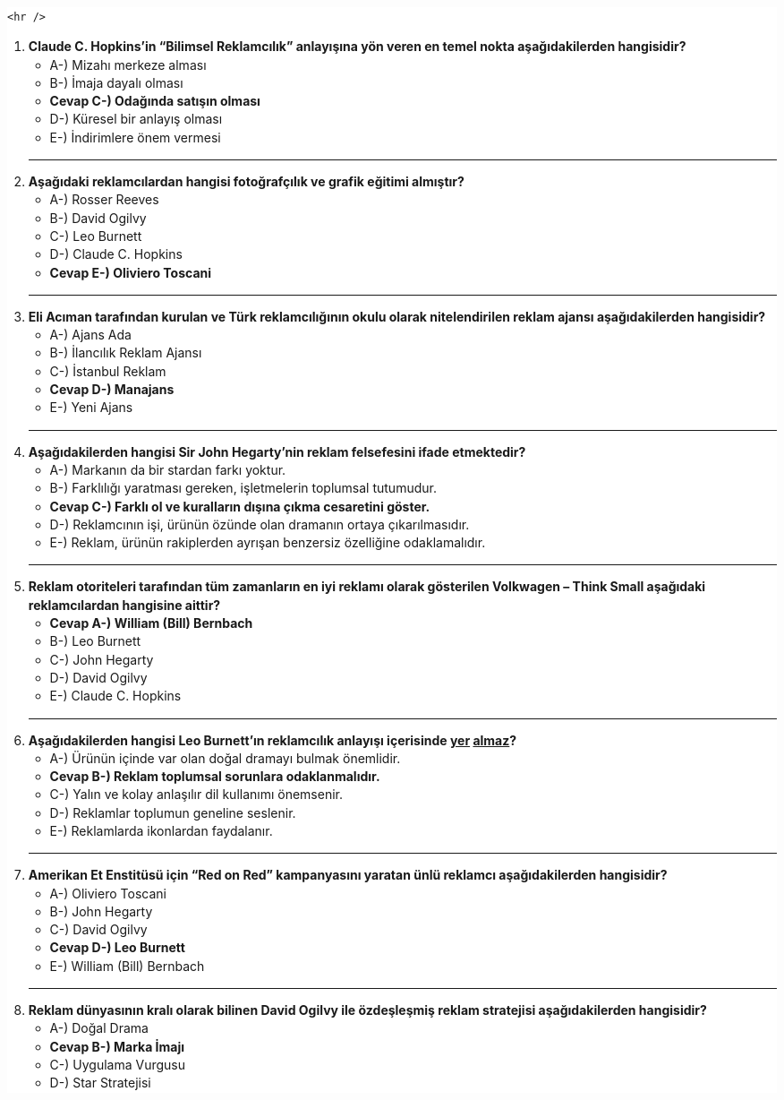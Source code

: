    <hr />
1. <strong>Claude C. Hopkins&rsquo;in &ldquo;Bilimsel Reklamcılık&rdquo; anlayışına y&ouml;n veren en temel nokta aşağıdakilerden hangisidir?</strong>
    - A-) Mizahı merkeze alması
    - B-) İmaja dayalı olması
    - **Cevap C-) Odağında satışın olması**
    - D-) K&uuml;resel bir anlayış olması
    - E-) İndirimlere &ouml;nem vermesi
    <hr />
1. <strong>Aşağıdaki reklamcılardan hangisi fotoğraf&ccedil;ılık ve grafik eğitimi almıştır?</strong>
    - A-) Rosser Reeves
    - B-) David Ogilvy
    - C-) Leo Burnett
    - D-) Claude C. Hopkins
    - **Cevap E-) Oliviero Toscani**
    <hr />
1. <strong>Eli Acıman tarafından kurulan ve T&uuml;rk reklamcılığının okulu olarak nitelendirilen reklam ajansı aşağıdakilerden hangisidir?</strong>
    - A-) Ajans Ada
    - B-) İlancılık Reklam Ajansı
    - C-) İstanbul Reklam
    - **Cevap D-) Manajans**
    - E-) Yeni Ajans
    <hr />
1. <strong>Aşağıdakilerden hangisi Sir John Hegarty&rsquo;nin reklam felsefesini ifade etmektedir?</strong>
    - A-) Markanın da bir stardan farkı yoktur.
    - B-) Farklılığı yaratması gereken, işletmelerin toplumsal tutumudur.
    - **Cevap C-) Farklı ol ve kuralların dışına &ccedil;ıkma cesaretini g&ouml;ster.**
    - D-) Reklamcının işi, &uuml;r&uuml;n&uuml;n &ouml;z&uuml;nde olan dramanın ortaya &ccedil;ıkarılmasıdır.
    - E-) Reklam, &uuml;r&uuml;n&uuml;n rakiplerden ayrışan benzersiz &ouml;zelliğine odaklamalıdır.
    <hr />
1. <strong>Reklam otoriteleri tarafından t&uuml;m zamanların en iyi reklamı olarak g&ouml;sterilen Volkwagen &ndash; Think Small aşağıdaki reklamcılardan hangisine aittir?</strong>
    - **Cevap A-) William (Bill) Bernbach**
    - B-) Leo Burnett
    - C-) John Hegarty
    - D-) David Ogilvy
    - E-) Claude C. Hopkins
    <hr />
1. <strong>Aşağıdakilerden hangisi Leo Burnett&rsquo;ın reklamcılık anlayışı i&ccedil;erisinde <u>yer</u> <u>almaz</u>?</strong>
    - A-) &Uuml;r&uuml;n&uuml;n i&ccedil;inde var olan doğal dramayı bulmak &ouml;nemlidir.
    - **Cevap B-) Reklam toplumsal sorunlara odaklanmalıdır.**
    - C-) Yalın ve kolay anlaşılır dil kullanımı &ouml;nemsenir.
    - D-) Reklamlar toplumun geneline seslenir.
    - E-) Reklamlarda ikonlardan faydalanır.
    <hr />
1. <strong>Amerikan Et Enstit&uuml;s&uuml; i&ccedil;in &ldquo;Red on Red&rdquo; kampanyasını yaratan &uuml;nl&uuml; reklamcı aşağıdakilerden hangisidir?</strong>
    - A-) Oliviero Toscani
    - B-) John Hegarty
    - C-) David Ogilvy
    - **Cevap D-) Leo Burnett**
    - E-) William (Bill) Bernbach
    <hr />
1. <strong>Reklam d&uuml;nyasının kralı olarak bilinen David Ogilvy ile &ouml;zdeşleşmiş reklam stratejisi aşağıdakilerden hangisidir?</strong>
    - A-) Doğal Drama
    - **Cevap B-) Marka İmajı**
    - C-) Uygulama Vurgusu
    - D-) Star Stratejisi
